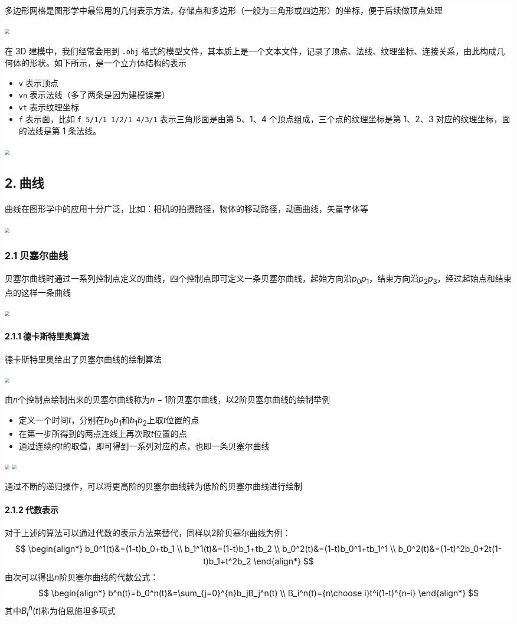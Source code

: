 多边形网格是图形学中最常用的几何表示方法，存储点和多边形（一般为三角形或四边形）的坐标，便于后续做顶点处理

<img src="https://vampire-1304919510.cos.ap-nanjing.myqcloud.com/%E5%B1%8F%E5%B9%95%E6%88%AA%E5%9B%BE%202024-09-28%20103126.png" style="zoom: 50%;" />

在 3D 建模中，我们经常会用到 `.obj` 格式的模型文件，其本质上是一个文本文件，记录了顶点、法线、纹理坐标、连接关系，由此构成几何体的形状。如下所示，是一个立方体结构的表示

- `v` 表示顶点
- `vn` 表示法线（多了两条是因为建模误差）
- `vt` 表示纹理坐标
- `f` 表示面，比如 `f 5/1/1 1/2/1 4/3/1` 表示三角形面是由第 5、1、4 个顶点组成，三个点的纹理坐标是第 1、2、3 对应的纹理坐标，面的法线是第 1 条法线。

<img src="https://vampire-1304919510.cos.ap-nanjing.myqcloud.com/%E5%B1%8F%E5%B9%95%E6%88%AA%E5%9B%BE%202024-09-28%20103207.png" style="zoom:50%;" />

## 2. 曲线

曲线在图形学中的应用十分广泛，比如：相机的拍摄路径，物体的移动路径，动画曲线，矢量字体等

<img src="https://vampire-1304919510.cos.ap-nanjing.myqcloud.com/%E5%B1%8F%E5%B9%95%E6%88%AA%E5%9B%BE%202024-09-28%20103559.png" style="zoom:50%;" />

### 2.1 贝塞尔曲线

贝塞尔曲线时通过一系列控制点定义的曲线，四个控制点即可定义一条贝塞尔曲线，起始方向沿$p_0p_1$，结束方向沿$p_2p_3$，经过起始点和结束点的这样一条曲线

<img src="https://vampire-1304919510.cos.ap-nanjing.myqcloud.com/%E5%B1%8F%E5%B9%95%E6%88%AA%E5%9B%BE%202024-09-28%20103812.png" style="zoom:50%;" />

#### 2.1.1 德卡斯特里奥算法

德卡斯特里奥给出了贝塞尔曲线的绘制算法

<img src="https://vampire-1304919510.cos.ap-nanjing.myqcloud.com/%E5%B1%8F%E5%B9%95%E6%88%AA%E5%9B%BE%202024-09-28%20104039.png" style="zoom:50%;" />

由$n$个控制点绘制出来的贝塞尔曲线称为$n-1$阶贝塞尔曲线，以$2$阶贝塞尔曲线的绘制举例

- 定义一个时间$t$，分别在$b_0b_1$和$b_1b_2$上取$t$位置的点
- 在第一步所得到的两点连线上再次取$t$位置的点
- 通过连续的$t$的取值，即可得到一系列对应的点，也即一条贝塞尔曲线

<img src="https://vampire-1304919510.cos.ap-nanjing.myqcloud.com/%E5%B1%8F%E5%B9%95%E6%88%AA%E5%9B%BE%202024-09-28%20104435.png" style="zoom:50%;" />

<img src="https://vampire-1304919510.cos.ap-nanjing.myqcloud.com/%E5%B1%8F%E5%B9%95%E6%88%AA%E5%9B%BE%202024-09-28%20104451.png" style="zoom:50%;" />

通过不断的递归操作，可以将更高阶的贝塞尔曲线转为低阶的贝塞尔曲线进行绘制

#### 2.1.2 代数表示

对于上述的算法可以通过代数的表示方法来替代，同样以$2$阶贝塞尔曲线为例：
$$
\begin{align*}
b_0^1(t)&=(1-t)b_0+tb_1
\\
b_1^1(t)&=(1-t)b_1+tb_2
\\
b_0^2(t)&=(1-t)b_0^1+tb_1^1
\\
b_0^2(t)&=(1-t)^2b_0+2t(1-t)b_1+t^2b_2
\end{align*}
$$
由次可以得出$n$阶贝塞尔曲线的代数公式：
$$
\begin{align*}
b^n(t)=b_0^n(t)&=\sum_{j=0}^{n}b_jB_j^n(t)
\\
B_i^n(t)={n\choose i}t^i(1-t)^{n-i}
\end{align*}
$$
其中$B_i^n(t)$称为伯恩施坦多项式